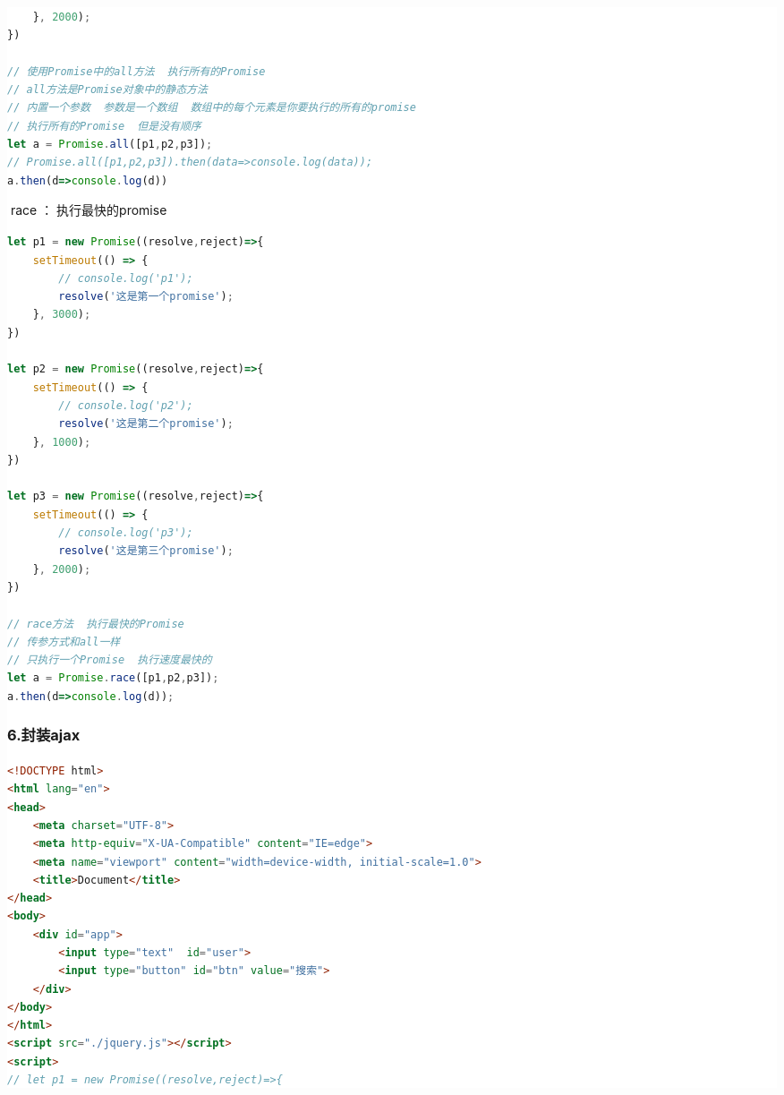 ```js
    }, 2000);
})

// 使用Promise中的all方法  执行所有的Promise
// all方法是Promise对象中的静态方法
// 内置一个参数  参数是一个数组  数组中的每个元素是你要执行的所有的promise
// 执行所有的Promise  但是没有顺序
let a = Promise.all([p1,p2,p3]);
// Promise.all([p1,p2,p3]).then(data=>console.log(data));
a.then(d=>console.log(d))
```

​	race  ：  执行最快的promise

```js
let p1 = new Promise((resolve,reject)=>{
    setTimeout(() => {
        // console.log('p1');
        resolve('这是第一个promise');
    }, 3000);
})

let p2 = new Promise((resolve,reject)=>{
    setTimeout(() => {
        // console.log('p2');
        resolve('这是第二个promise');
    }, 1000);
})

let p3 = new Promise((resolve,reject)=>{
    setTimeout(() => {
        // console.log('p3');
        resolve('这是第三个promise');
    }, 2000);
})

// race方法  执行最快的Promise
// 传参方式和all一样
// 只执行一个Promise  执行速度最快的
let a = Promise.race([p1,p2,p3]);
a.then(d=>console.log(d));
```



### 6.封装ajax

```html
<!DOCTYPE html>
<html lang="en">
<head>
    <meta charset="UTF-8">
    <meta http-equiv="X-UA-Compatible" content="IE=edge">
    <meta name="viewport" content="width=device-width, initial-scale=1.0">
    <title>Document</title>
</head>
<body>
    <div id="app">
        <input type="text"  id="user">
        <input type="button" id="btn" value="搜索">
    </div>
</body>
</html>
<script src="./jquery.js"></script>
<script>
// let p1 = new Promise((resolve,reject)=>{
```